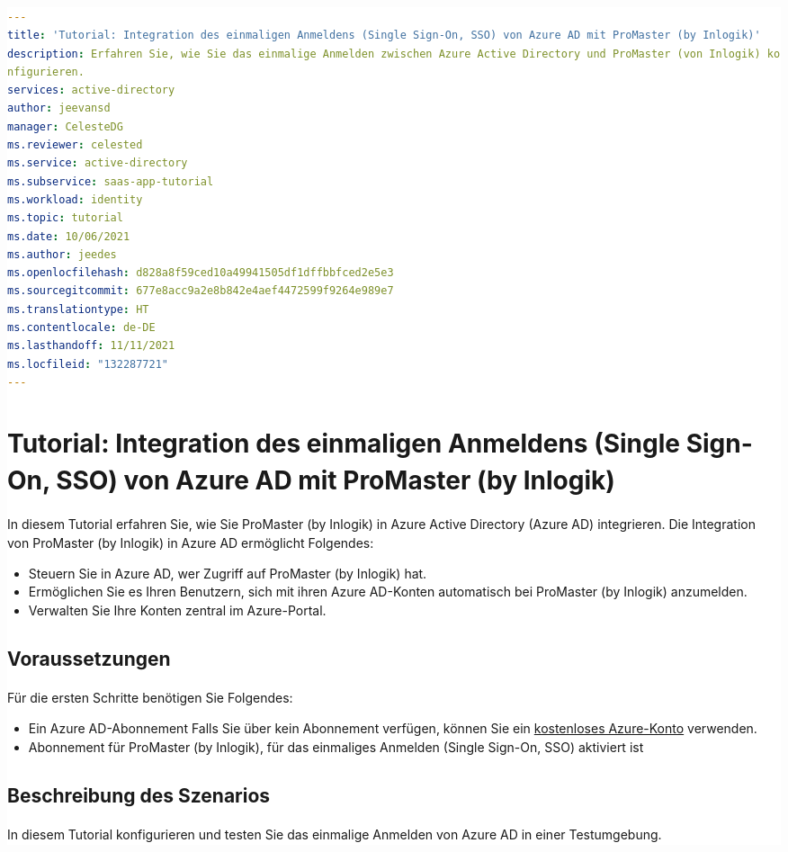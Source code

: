 ```yaml
---
title: 'Tutorial: Integration des einmaligen Anmeldens (Single Sign-On, SSO) von Azure AD mit ProMaster (by Inlogik)'
description: Erfahren Sie, wie Sie das einmalige Anmelden zwischen Azure Active Directory und ProMaster (von Inlogik) konfigurieren.
services: active-directory
author: jeevansd
manager: CelesteDG
ms.reviewer: celested
ms.service: active-directory
ms.subservice: saas-app-tutorial
ms.workload: identity
ms.topic: tutorial
ms.date: 10/06/2021
ms.author: jeedes
ms.openlocfilehash: d828a8f59ced10a49941505df1dffbbfced2e5e3
ms.sourcegitcommit: 677e8acc9a2e8b842e4aef4472599f9264e989e7
ms.translationtype: HT
ms.contentlocale: de-DE
ms.lasthandoff: 11/11/2021
ms.locfileid: "132287721"
---
```

# <a name="tutorial-azure-ad-sso-integration-with-promaster-by-inlogik"></a>Tutorial: Integration des einmaligen Anmeldens (Single Sign-On, SSO) von Azure AD mit ProMaster (by Inlogik)

In diesem Tutorial erfahren Sie, wie Sie ProMaster (by Inlogik) in Azure Active Directory (Azure AD) integrieren. Die Integration von ProMaster (by Inlogik) in Azure AD ermöglicht Folgendes:

* Steuern Sie in Azure AD, wer Zugriff auf ProMaster (by Inlogik) hat.
* Ermöglichen Sie es Ihren Benutzern, sich mit ihren Azure AD-Konten automatisch bei ProMaster (by Inlogik) anzumelden.
* Verwalten Sie Ihre Konten zentral im Azure-Portal.

## <a name="prerequisites"></a>Voraussetzungen

Für die ersten Schritte benötigen Sie Folgendes:

* Ein Azure AD-Abonnement Falls Sie über kein Abonnement verfügen, können Sie ein [kostenloses Azure-Konto](https://azure.microsoft.com/free/) verwenden.
* Abonnement für ProMaster (by Inlogik), für das einmaliges Anmelden (Single Sign-On, SSO) aktiviert ist

## <a name="scenario-description"></a>Beschreibung des Szenarios

In diesem Tutorial konfigurieren und testen Sie das einmalige Anmelden von Azure AD in einer Testumgebung.
